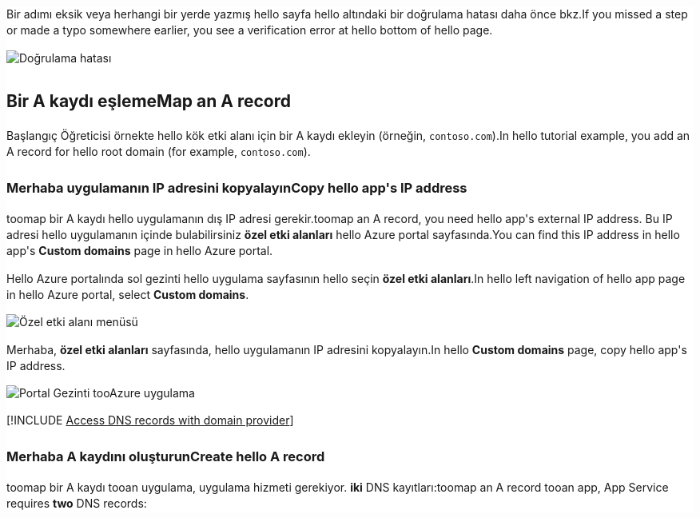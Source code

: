 <span data-ttu-id="cd9e7-166">Bir adımı eksik veya herhangi bir yerde yazmış hello sayfa hello altındaki bir doğrulama hatası daha önce bkz.</span><span class="sxs-lookup"><span data-stu-id="cd9e7-166">If you missed a step or made a typo somewhere earlier, you see a verification error at hello bottom of hello page.</span></span>

![Doğrulama hatası](./media/app-service-web-tutorial-custom-domain/verification-error-cname.png)

<a name="a"></a>

## <a name="map-an-a-record"></a><span data-ttu-id="cd9e7-168">Bir A kaydı eşleme</span><span class="sxs-lookup"><span data-stu-id="cd9e7-168">Map an A record</span></span>

<span data-ttu-id="cd9e7-169">Başlangıç Öğreticisi örnekte hello kök etki alanı için bir A kaydı ekleyin (örneğin, `contoso.com`).</span><span class="sxs-lookup"><span data-stu-id="cd9e7-169">In hello tutorial example, you add an A record for hello root domain (for example, `contoso.com`).</span></span> 

<a name="info"></a>

### <a name="copy-hello-apps-ip-address"></a><span data-ttu-id="cd9e7-170">Merhaba uygulamanın IP adresini kopyalayın</span><span class="sxs-lookup"><span data-stu-id="cd9e7-170">Copy hello app's IP address</span></span>

<span data-ttu-id="cd9e7-171">toomap bir A kaydı hello uygulamanın dış IP adresi gerekir.</span><span class="sxs-lookup"><span data-stu-id="cd9e7-171">toomap an A record, you need hello app's external IP address.</span></span> <span data-ttu-id="cd9e7-172">Bu IP adresi hello uygulamanın içinde bulabilirsiniz **özel etki alanları** hello Azure portal sayfasında.</span><span class="sxs-lookup"><span data-stu-id="cd9e7-172">You can find this IP address in hello app's **Custom domains** page in hello Azure portal.</span></span>

<span data-ttu-id="cd9e7-173">Hello Azure portalında sol gezinti hello uygulama sayfasının hello seçin **özel etki alanları**.</span><span class="sxs-lookup"><span data-stu-id="cd9e7-173">In hello left navigation of hello app page in hello Azure portal, select **Custom domains**.</span></span> 

![Özel etki alanı menüsü](./media/app-service-web-tutorial-custom-domain/custom-domain-menu.png)

<span data-ttu-id="cd9e7-175">Merhaba, **özel etki alanları** sayfasında, hello uygulamanın IP adresini kopyalayın.</span><span class="sxs-lookup"><span data-stu-id="cd9e7-175">In hello **Custom domains** page, copy hello app's IP address.</span></span>

![Portal Gezinti tooAzure uygulama](./media/app-service-web-tutorial-custom-domain/mapping-information.png)

[!INCLUDE [Access DNS records with domain provider](../../includes/app-service-web-access-dns-records.md)]

### <a name="create-hello-a-record"></a><span data-ttu-id="cd9e7-177">Merhaba A kaydını oluşturun</span><span class="sxs-lookup"><span data-stu-id="cd9e7-177">Create hello A record</span></span>

<span data-ttu-id="cd9e7-178">toomap bir A kaydı tooan uygulama, uygulama hizmeti gerekiyor. **iki** DNS kayıtları:</span><span class="sxs-lookup"><span data-stu-id="cd9e7-178">toomap an A record tooan app, App Service requires **two** DNS records:</span></span>
